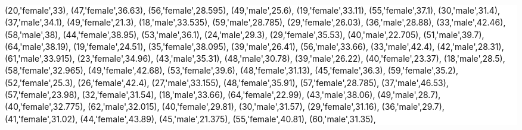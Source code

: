 (20,'female',33),
(47,'female',36.63),
(56,'female',28.595),
(49,'male',25.6),
(19,'female',33.11),
(55,'female',37.1),
(30,'male',31.4),
(37,'male',34.1),
(49,'female',21.3),
(18,'male',33.535),
(59,'male',28.785),
(29,'female',26.03),
(36,'male',28.88),
(33,'male',42.46),
(58,'male',38),
(44,'female',38.95),
(53,'male',36.1),
(24,'male',29.3),
(29,'female',35.53),
(40,'male',22.705),
(51,'male',39.7),
(64,'male',38.19),
(19,'female',24.51),
(35,'female',38.095),
(39,'male',26.41),
(56,'male',33.66),
(33,'male',42.4),
(42,'male',28.31),
(61,'male',33.915),
(23,'female',34.96),
(43,'male',35.31),
(48,'male',30.78),
(39,'male',26.22),
(40,'female',23.37),
(18,'male',28.5),
(58,'female',32.965),
(49,'female',42.68),
(53,'female',39.6),
(48,'female',31.13),
(45,'female',36.3),
(59,'female',35.2),
(52,'female',25.3),
(26,'female',42.4),
(27,'male',33.155),
(48,'female',35.91),
(57,'female',28.785),
(37,'male',46.53),
(57,'female',23.98),
(32,'female',31.54),
(18,'male',33.66),
(64,'female',22.99),
(43,'male',38.06),
(49,'male',28.7),
(40,'female',32.775),
(62,'male',32.015),
(40,'female',29.81),
(30,'male',31.57),
(29,'female',31.16),
(36,'male',29.7),
(41,'female',31.02),
(44,'female',43.89),
(45,'male',21.375),
(55,'female',40.81),
(60,'male',31.35),